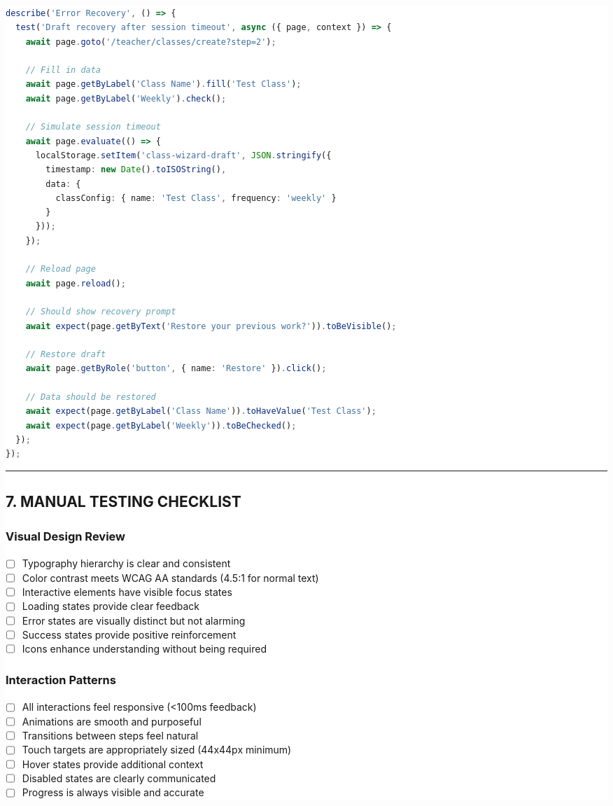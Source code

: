 ```typescript
describe('Error Recovery', () => {
  test('Draft recovery after session timeout', async ({ page, context }) => {
    await page.goto('/teacher/classes/create?step=2');
    
    // Fill in data
    await page.getByLabel('Class Name').fill('Test Class');
    await page.getByLabel('Weekly').check();
    
    // Simulate session timeout
    await page.evaluate(() => {
      localStorage.setItem('class-wizard-draft', JSON.stringify({
        timestamp: new Date().toISOString(),
        data: {
          classConfig: { name: 'Test Class', frequency: 'weekly' }
        }
      }));
    });
    
    // Reload page
    await page.reload();
    
    // Should show recovery prompt
    await expect(page.getByText('Restore your previous work?')).toBeVisible();
    
    // Restore draft
    await page.getByRole('button', { name: 'Restore' }).click();
    
    // Data should be restored
    await expect(page.getByLabel('Class Name')).toHaveValue('Test Class');
    await expect(page.getByLabel('Weekly')).toBeChecked();
  });
});
```

---

## 7. MANUAL TESTING CHECKLIST

### Visual Design Review
- [ ] Typography hierarchy is clear and consistent
- [ ] Color contrast meets WCAG AA standards (4.5:1 for normal text)
- [ ] Interactive elements have visible focus states
- [ ] Loading states provide clear feedback
- [ ] Error states are visually distinct but not alarming
- [ ] Success states provide positive reinforcement
- [ ] Icons enhance understanding without being required

### Interaction Patterns
- [ ] All interactions feel responsive (<100ms feedback)
- [ ] Animations are smooth and purposeful
- [ ] Transitions between steps feel natural
- [ ] Touch targets are appropriately sized (44x44px minimum)
- [ ] Hover states provide additional context
- [ ] Disabled states are clearly communicated
- [ ] Progress is always visible and accurate
